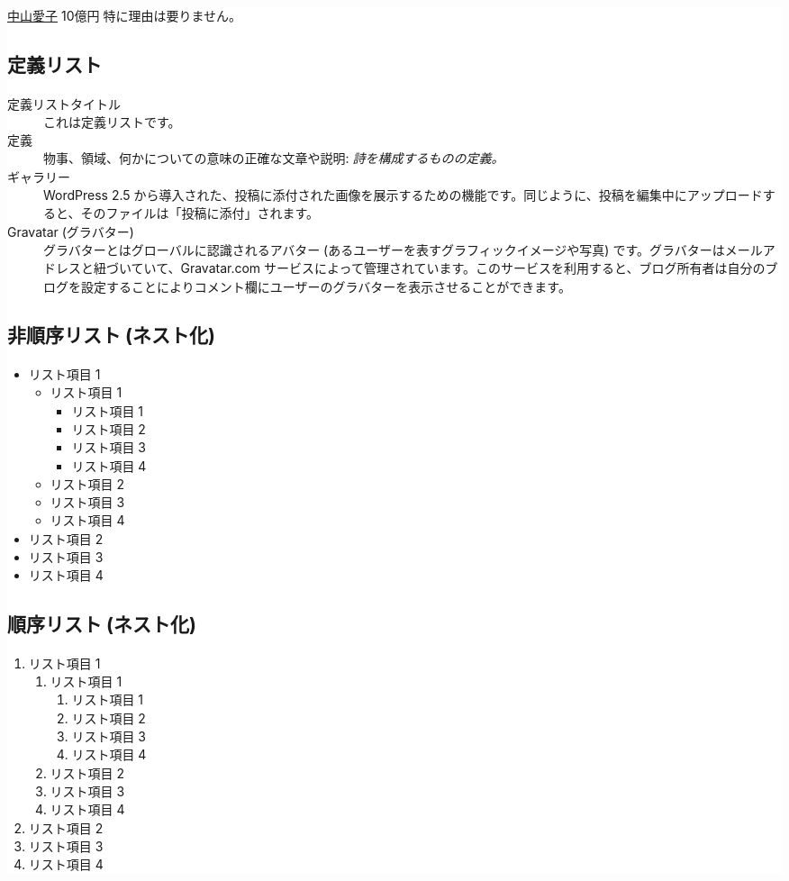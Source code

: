 <tr>
<th>
<a href="http://example.org/" target="_blank" rel="nofollow noopener noreferrer">中山愛子</a>
</th>

<td>
10億円
</td>

<td>
特に理由は要りません。
</td>
</tr>
</table>



## 定義リスト

<dl>
<dt>定義リストタイトル</dt>
<dd>これは定義リストです。</dd>
<dt>定義</dt>
<dd>物事、領域、何かについての意味の正確な文章や説明: <em>詩を構成するものの定義。</em></dd>
<dt>ギャラリー</dt>
<dd>WordPress 2.5 から導入された、投稿に添付された画像を展示するための機能です。同じように、投稿を編集中にアップロードすると、そのファイルは「投稿に添付」されます。</dd>
<dt>Gravatar (グラバター)</dt>
<dd>グラバターとはグローバルに認識されるアバター (あるユーザーを表すグラフィックイメージや写真) です。グラバターはメールアドレスと紐づいていて、Gravatar.com サービスによって管理されています。このサービスを利用すると、ブログ所有者は自分のブログを設定することによりコメント欄にユーザーのグラバターを表示させることができます。</dd>
</dl>



## 非順序リスト (ネスト化)

  * リスト項目 1
      * リスト項目 1
          * リスト項目 1
          * リスト項目 2
          * リスト項目 3
          * リスト項目 4
      * リスト項目 2
      * リスト項目 3
      * リスト項目 4
  * リスト項目 2
  * リスト項目 3
  * リスト項目 4



## 順序リスト (ネスト化)

  1. リスト項目 1
      1. リスト項目 1
          1. リスト項目 1
          2. リスト項目 2
          3. リスト項目 3
          4. リスト項目 4
      2. リスト項目 2
      3. リスト項目 3
      4. リスト項目 4
  2. リスト項目 2
  3. リスト項目 3
  4. リスト項目 4
